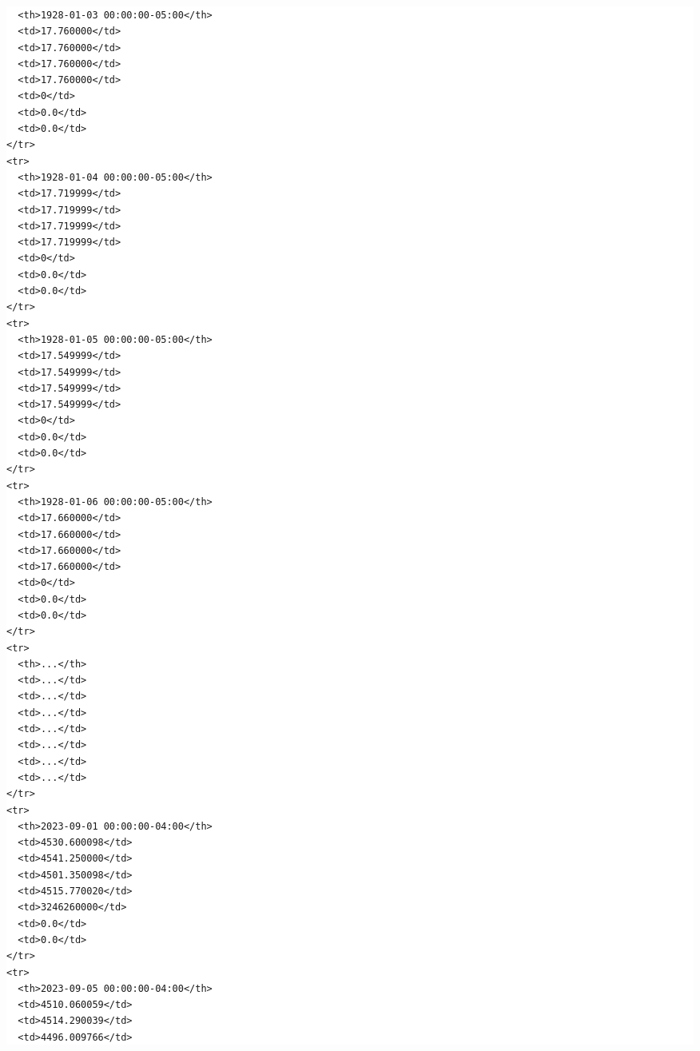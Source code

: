       <th>1928-01-03 00:00:00-05:00</th>
      <td>17.760000</td>
      <td>17.760000</td>
      <td>17.760000</td>
      <td>17.760000</td>
      <td>0</td>
      <td>0.0</td>
      <td>0.0</td>
    </tr>
    <tr>
      <th>1928-01-04 00:00:00-05:00</th>
      <td>17.719999</td>
      <td>17.719999</td>
      <td>17.719999</td>
      <td>17.719999</td>
      <td>0</td>
      <td>0.0</td>
      <td>0.0</td>
    </tr>
    <tr>
      <th>1928-01-05 00:00:00-05:00</th>
      <td>17.549999</td>
      <td>17.549999</td>
      <td>17.549999</td>
      <td>17.549999</td>
      <td>0</td>
      <td>0.0</td>
      <td>0.0</td>
    </tr>
    <tr>
      <th>1928-01-06 00:00:00-05:00</th>
      <td>17.660000</td>
      <td>17.660000</td>
      <td>17.660000</td>
      <td>17.660000</td>
      <td>0</td>
      <td>0.0</td>
      <td>0.0</td>
    </tr>
    <tr>
      <th>...</th>
      <td>...</td>
      <td>...</td>
      <td>...</td>
      <td>...</td>
      <td>...</td>
      <td>...</td>
      <td>...</td>
    </tr>
    <tr>
      <th>2023-09-01 00:00:00-04:00</th>
      <td>4530.600098</td>
      <td>4541.250000</td>
      <td>4501.350098</td>
      <td>4515.770020</td>
      <td>3246260000</td>
      <td>0.0</td>
      <td>0.0</td>
    </tr>
    <tr>
      <th>2023-09-05 00:00:00-04:00</th>
      <td>4510.060059</td>
      <td>4514.290039</td>
      <td>4496.009766</td>